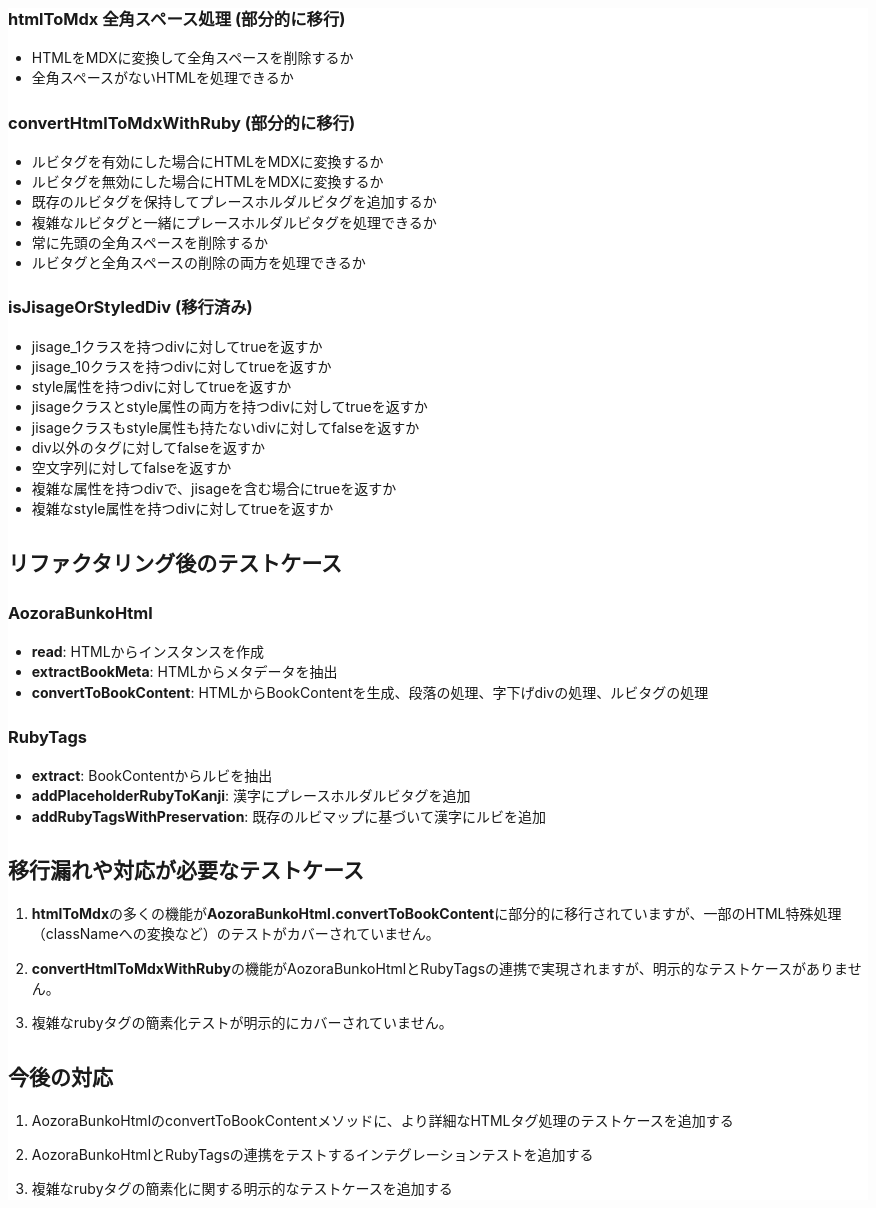 ### htmlToMdx 全角スペース処理 (部分的に移行)
- HTMLをMDXに変換して全角スペースを削除するか
- 全角スペースがないHTMLを処理できるか

### convertHtmlToMdxWithRuby (部分的に移行)
- ルビタグを有効にした場合にHTMLをMDXに変換するか
- ルビタグを無効にした場合にHTMLをMDXに変換するか
- 既存のルビタグを保持してプレースホルダルビタグを追加するか
- 複雑なルビタグと一緒にプレースホルダルビタグを処理できるか
- 常に先頭の全角スペースを削除するか
- ルビタグと全角スペースの削除の両方を処理できるか

### isJisageOrStyledDiv (移行済み)
- jisage_1クラスを持つdivに対してtrueを返すか
- jisage_10クラスを持つdivに対してtrueを返すか
- style属性を持つdivに対してtrueを返すか
- jisageクラスとstyle属性の両方を持つdivに対してtrueを返すか
- jisageクラスもstyle属性も持たないdivに対してfalseを返すか
- div以外のタグに対してfalseを返すか
- 空文字列に対してfalseを返すか
- 複雑な属性を持つdivで、jisageを含む場合にtrueを返すか
- 複雑なstyle属性を持つdivに対してtrueを返すか

## リファクタリング後のテストケース

### AozoraBunkoHtml
- **read**: HTMLからインスタンスを作成
- **extractBookMeta**: HTMLからメタデータを抽出
- **convertToBookContent**: HTMLからBookContentを生成、段落の処理、字下げdivの処理、ルビタグの処理

### RubyTags
- **extract**: BookContentからルビを抽出
- **addPlaceholderRubyToKanji**: 漢字にプレースホルダルビタグを追加
- **addRubyTagsWithPreservation**: 既存のルビマップに基づいて漢字にルビを追加

## 移行漏れや対応が必要なテストケース

1. **htmlToMdx**の多くの機能が**AozoraBunkoHtml.convertToBookContent**に部分的に移行されていますが、一部のHTML特殊処理（classNameへの変換など）のテストがカバーされていません。

2. **convertHtmlToMdxWithRuby**の機能がAozoraBunkoHtmlとRubyTagsの連携で実現されますが、明示的なテストケースがありません。

3. 複雑なrubyタグの簡素化テストが明示的にカバーされていません。

## 今後の対応

1. AozoraBunkoHtmlのconvertToBookContentメソッドに、より詳細なHTMLタグ処理のテストケースを追加する

2. AozoraBunkoHtmlとRubyTagsの連携をテストするインテグレーションテストを追加する

3. 複雑なrubyタグの簡素化に関する明示的なテストケースを追加する